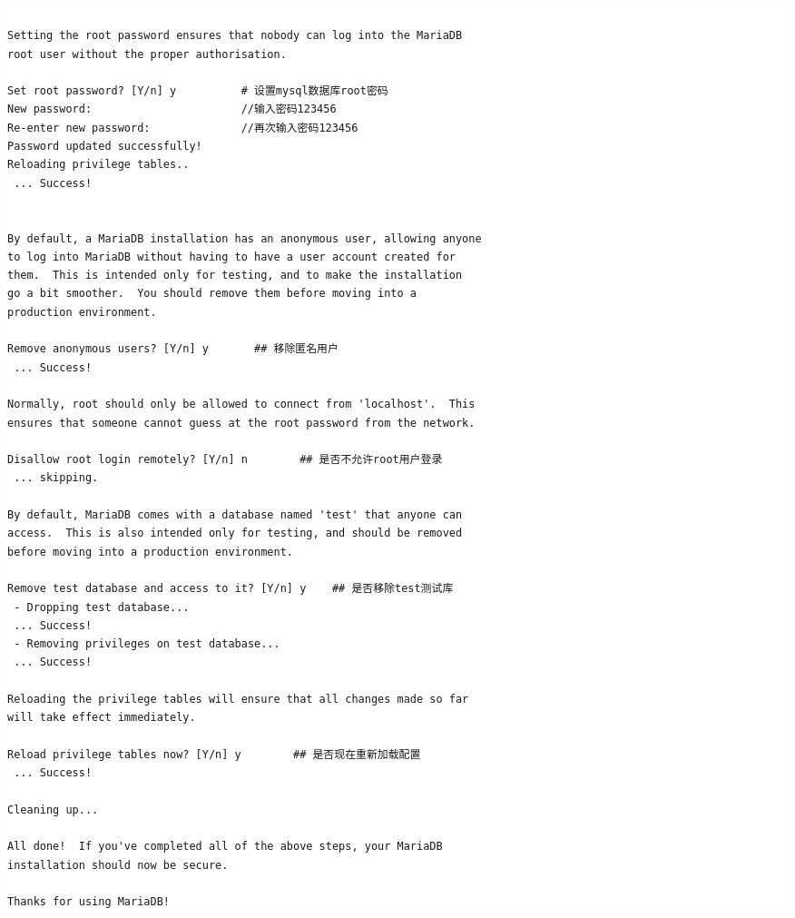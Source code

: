 ```shell

Setting the root password ensures that nobody can log into the MariaDB
root user without the proper authorisation.

Set root password? [Y/n] y          # 设置mysql数据库root密码
New password: 						//输入密码123456
Re-enter new password: 				//再次输入密码123456
Password updated successfully!
Reloading privilege tables..
 ... Success!


By default, a MariaDB installation has an anonymous user, allowing anyone
to log into MariaDB without having to have a user account created for
them.  This is intended only for testing, and to make the installation
go a bit smoother.  You should remove them before moving into a
production environment.

Remove anonymous users? [Y/n] y       ## 移除匿名用户 
 ... Success!

Normally, root should only be allowed to connect from 'localhost'.  This
ensures that someone cannot guess at the root password from the network.

Disallow root login remotely? [Y/n] n        ## 是否不允许root用户登录
 ... skipping.

By default, MariaDB comes with a database named 'test' that anyone can
access.  This is also intended only for testing, and should be removed
before moving into a production environment.

Remove test database and access to it? [Y/n] y    ## 是否移除test测试库
 - Dropping test database...
 ... Success!
 - Removing privileges on test database...
 ... Success!

Reloading the privilege tables will ensure that all changes made so far
will take effect immediately.

Reload privilege tables now? [Y/n] y        ## 是否现在重新加载配置
 ... Success!

Cleaning up...

All done!  If you've completed all of the above steps, your MariaDB
installation should now be secure.

Thanks for using MariaDB!
```
